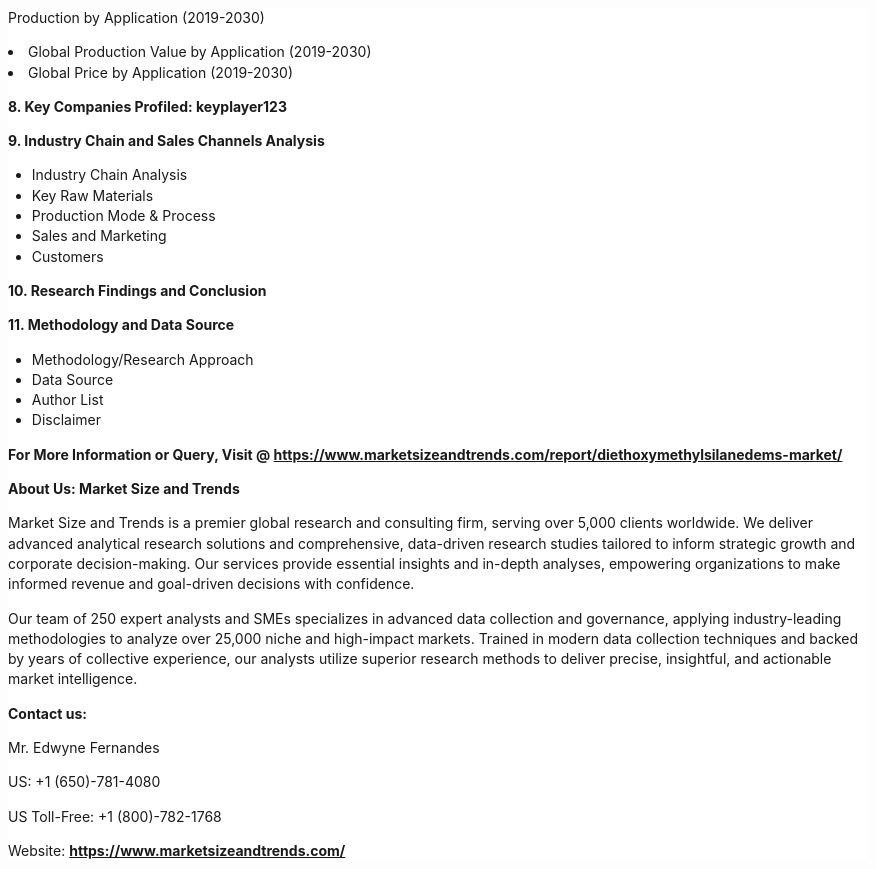 Production by Application (2019-2030)</li><li>Global Production Value by Application (2019-2030)</li><li>Global Price by Application (2019-2030)</li></ul><p><strong>8. Key Companies Profiled: keyplayer123</strong></p><p><strong>9. Industry Chain and Sales Channels Analysis</strong></p><ul><li>Industry Chain Analysis</li><li>Key Raw Materials</li><li>Production Mode &amp; Process</li><li>Sales and Marketing</li><li>Customers</li></ul><p><strong>10. Research Findings and Conclusion</strong></p><p><strong>11. Methodology and Data Source</strong></p><ul><li>Methodology/Research Approach</li><li>Data Source</li><li>Author List</li><li>Disclaimer</li></ul></p><p><strong>For More Information or Query, Visit @ <a href="https://www.marketsizeandtrends.com/report/diethoxymethylsilanedems-market/">https://www.marketsizeandtrends.com/report/diethoxymethylsilanedems-market/</a></strong></p><p><strong>About Us: Market Size and Trends</strong></p><p>Market Size and Trends is a premier global research and consulting firm, serving over 5,000 clients worldwide. We deliver advanced analytical research solutions and comprehensive, data-driven research studies tailored to inform strategic growth and corporate decision-making. Our services provide essential insights and in-depth analyses, empowering organizations to make informed revenue and goal-driven decisions with confidence.</p><p>Our team of 250 expert analysts and SMEs specializes in advanced data collection and governance, applying industry-leading methodologies to analyze over 25,000 niche and high-impact markets. Trained in modern data collection techniques and backed by years of collective experience, our analysts utilize superior research methods to deliver precise, insightful, and actionable market intelligence.</p><p><strong>Contact us:</strong></p><p>Mr. Edwyne Fernandes</p><p>US: +1 (650)-781-4080</p><p>US Toll-Free: +1 (800)-782-1768</p><p>Website: <strong><a href="https://www.marketsizeandtrends.com/">https://www.marketsizeandtrends.com/</a></strong></p>
